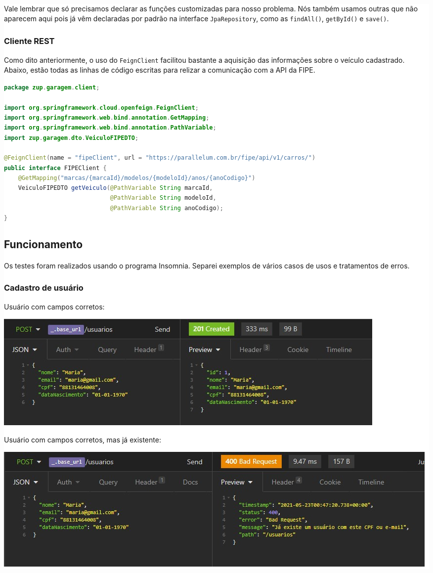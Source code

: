 Vale lembrar que só precisamos declarar as funções customizadas para nosso problema. Nós também usamos outras que não aparecem aqui pois já vêm declaradas por padrão na interface `JpaRepository`, como as `findAll()`, `getById()` e `save()`.

### Cliente REST

Como dito anteriormente, o uso do `FeignClient` facilitou bastante a aquisição das informações sobre o veículo cadastrado. Abaixo, estão todas as linhas de código escritas para relizar a comunicação com a API da FIPE.

```Java
package zup.garagem.client;

import org.springframework.cloud.openfeign.FeignClient;
import org.springframework.web.bind.annotation.GetMapping;
import org.springframework.web.bind.annotation.PathVariable;
import zup.garagem.dto.VeiculoFIPEDTO;

@FeignClient(name = "fipeClient", url = "https://parallelum.com.br/fipe/api/v1/carros/")
public interface FIPEClient {
    @GetMapping("marcas/{marcaId}/modelos/{modeloId}/anos/{anoCodigo}")
    VeiculoFIPEDTO getVeiculo(@PathVariable String marcaId,
                              @PathVariable String modeloId,
                              @PathVariable String anoCodigo);
}
```

## Funcionamento

Os testes foram realizados usando o programa Insomnia. Separei exemplos de vários casos de usos e tratamentos de erros.

### Cadastro de usuário

Usuário com campos corretos:

![Exemplo](img/cadastro_usuario.jpg)

Usuário com campos corretos, mas já existente:

![Exemplo](img/usuario_ja_existe.jpg)
